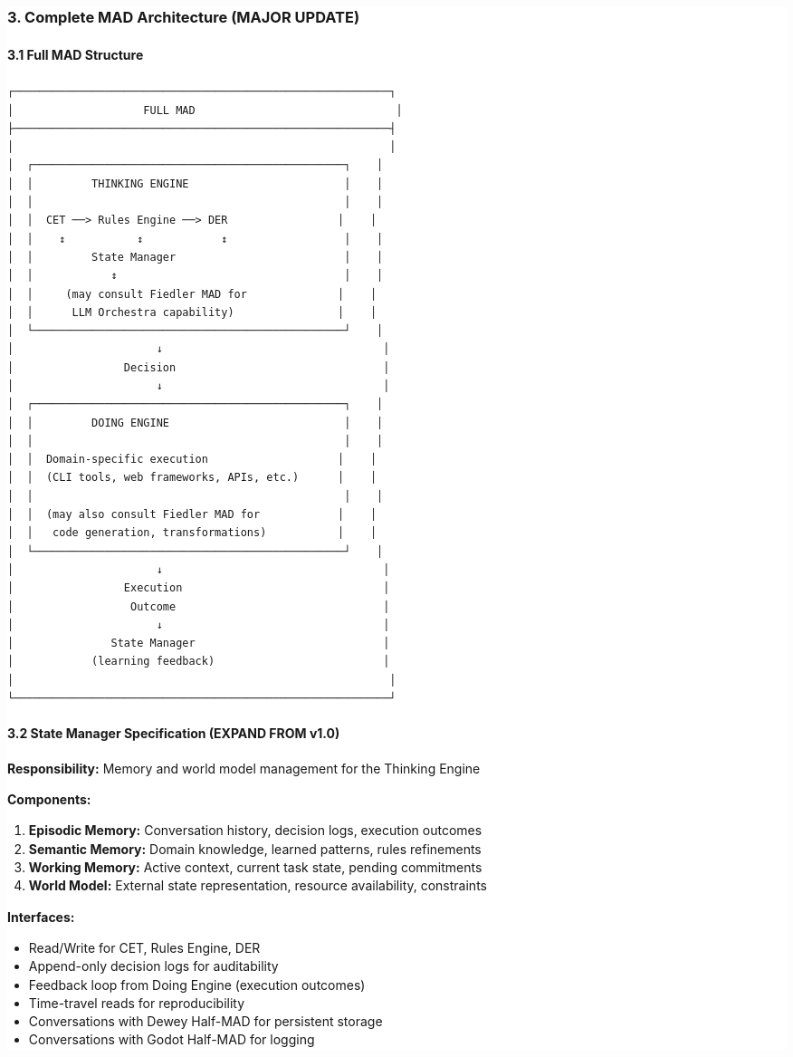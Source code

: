 ### 3. Complete MAD Architecture (MAJOR UPDATE)

#### 3.1 Full MAD Structure

```
┌──────────────────────────────────────────────────────────┐
│                    FULL MAD                               │
├──────────────────────────────────────────────────────────┤
│                                                          │
│  ┌────────────────────────────────────────────────┐    │
│  │         THINKING ENGINE                        │    │
│  │                                                │    │
│  │  CET ──> Rules Engine ──> DER                 │    │
│  │    ↕           ↕            ↕                  │    │
│  │         State Manager                          │    │
│  │            ↕                                   │    │
│  │     (may consult Fiedler MAD for              │    │
│  │      LLM Orchestra capability)                │    │
│  └────────────────────────────────────────────────┘    │
│                      ↓                                  │
│                 Decision                                │
│                      ↓                                  │
│  ┌────────────────────────────────────────────────┐    │
│  │         DOING ENGINE                           │    │
│  │                                                │    │
│  │  Domain-specific execution                    │    │
│  │  (CLI tools, web frameworks, APIs, etc.)      │    │
│  │                                                │    │
│  │  (may also consult Fiedler MAD for            │    │
│  │   code generation, transformations)           │    │
│  └────────────────────────────────────────────────┘    │
│                      ↓                                  │
│                 Execution                               │
│                  Outcome                                │
│                      ↓                                  │
│               State Manager                             │
│            (learning feedback)                          │
│                                                          │
└──────────────────────────────────────────────────────────┘
```

#### 3.2 State Manager Specification (EXPAND FROM v1.0)

**Responsibility:** Memory and world model management for the Thinking Engine

**Components:**
1. **Episodic Memory:** Conversation history, decision logs, execution outcomes
2. **Semantic Memory:** Domain knowledge, learned patterns, rules refinements
3. **Working Memory:** Active context, current task state, pending commitments
4. **World Model:** External state representation, resource availability, constraints

**Interfaces:**
- Read/Write for CET, Rules Engine, DER
- Append-only decision logs for auditability
- Feedback loop from Doing Engine (execution outcomes)
- Time-travel reads for reproducibility
- Conversations with Dewey Half-MAD for persistent storage
- Conversations with Godot Half-MAD for logging

